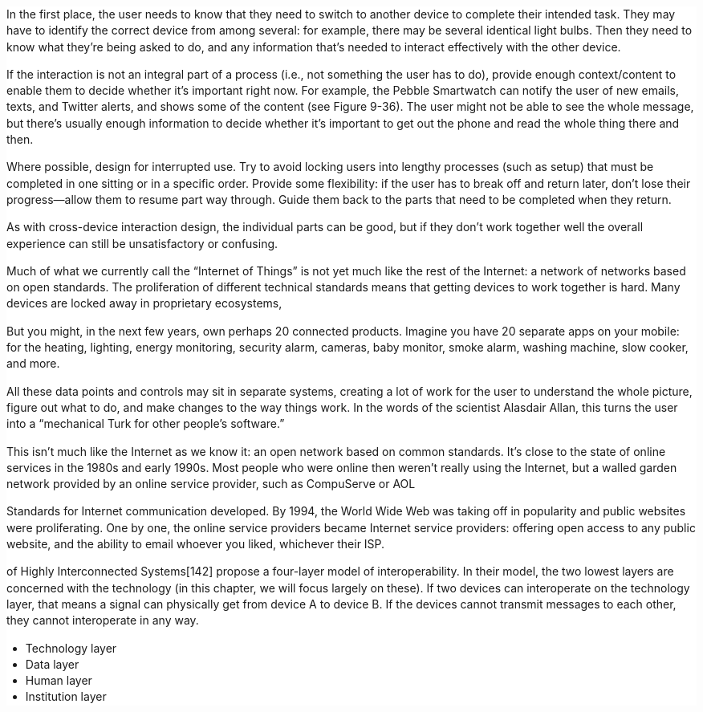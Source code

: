 In the first place, the user needs to know that they need to switch to another device to complete their intended task. They may have to identify the correct device from among several: for example, there may be several identical light bulbs. Then they need to know what they’re being asked to do, and any information that’s needed to interact effectively with the other device.

If the interaction is not an integral part of a process (i.e., not something the user has to do), provide enough context/content to enable them to decide whether it’s important right now. For example, the Pebble Smartwatch can notify the user of new emails, texts, and Twitter alerts, and shows some of the content (see Figure 9-36). The user might not be able to see the whole message, but there’s usually enough information to decide whether it’s important to get out the phone and read the whole thing there and then.

Where possible, design for interrupted use. Try to avoid locking users into lengthy processes (such as setup) that must be completed in one sitting or in a specific order. Provide some flexibility: if the user has to break off and return later, don’t lose their progress—allow them to resume part way through. Guide them back to the parts that need to be completed when they return.

As with cross-device interaction design, the individual parts can be good, but if they don’t work together well the overall experience can still be unsatisfactory or confusing.

Much of what we currently call the “Internet of Things” is not yet much like the rest of the Internet: a network of networks based on open standards. The proliferation of different technical standards means that getting devices to work together is hard. Many devices are locked away in proprietary ecosystems,

But you might, in the next few years, own perhaps 20 connected products. Imagine you have 20 separate apps on your mobile: for the heating, lighting, energy monitoring, security alarm, cameras, baby monitor, smoke alarm, washing machine, slow cooker, and more.

All these data points and controls may sit in separate systems, creating a lot of work for the user to understand the whole picture, figure out what to do, and make changes to the way things work. In the words of the scientist Alasdair Allan, this turns the user into a “mechanical Turk for other people’s software.”

This isn’t much like the Internet as we know it: an open network based on common standards. It’s close to the state of online services in the 1980s and early 1990s. Most people who were online then weren’t really using the Internet, but a walled garden network provided by an online service provider, such as CompuServe or AOL

Standards for Internet communication developed. By 1994, the World Wide Web was taking off in popularity and public websites were proliferating. One by one, the online service providers became Internet service providers: offering open access to any public website, and the ability to email whoever you liked, whichever their ISP.

of Highly Interconnected Systems[142] propose a four-layer model of interoperability.
In their model, the two lowest layers are concerned with the technology (in this chapter, we will focus largely on these).
If two devices can interoperate on the technology layer, that means a signal can physically get from device A to device B. If the devices cannot transmit messages to each other, they cannot interoperate in any way.

* Technology layer
* Data layer
* Human layer
* Institution layer
